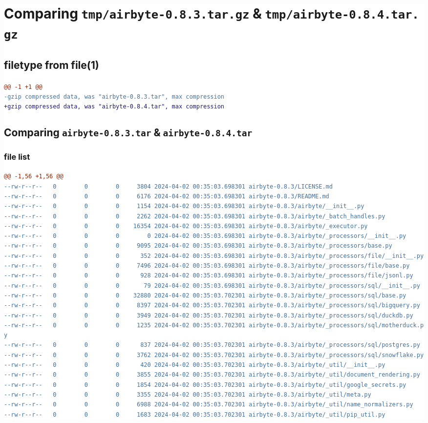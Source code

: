 # Comparing `tmp/airbyte-0.8.3.tar.gz` & `tmp/airbyte-0.8.4.tar.gz`

## filetype from file(1)

```diff
@@ -1 +1 @@
-gzip compressed data, was "airbyte-0.8.3.tar", max compression
+gzip compressed data, was "airbyte-0.8.4.tar", max compression
```

## Comparing `airbyte-0.8.3.tar` & `airbyte-0.8.4.tar`

### file list

```diff
@@ -1,56 +1,56 @@
--rw-r--r--   0        0        0     3804 2024-04-02 00:35:03.698301 airbyte-0.8.3/LICENSE.md
--rw-r--r--   0        0        0     6176 2024-04-02 00:35:03.698301 airbyte-0.8.3/README.md
--rw-r--r--   0        0        0     1154 2024-04-02 00:35:03.698301 airbyte-0.8.3/airbyte/__init__.py
--rw-r--r--   0        0        0     2262 2024-04-02 00:35:03.698301 airbyte-0.8.3/airbyte/_batch_handles.py
--rw-r--r--   0        0        0    16354 2024-04-02 00:35:03.698301 airbyte-0.8.3/airbyte/_executor.py
--rw-r--r--   0        0        0        0 2024-04-02 00:35:03.698301 airbyte-0.8.3/airbyte/_processors/__init__.py
--rw-r--r--   0        0        0     9095 2024-04-02 00:35:03.698301 airbyte-0.8.3/airbyte/_processors/base.py
--rw-r--r--   0        0        0      352 2024-04-02 00:35:03.698301 airbyte-0.8.3/airbyte/_processors/file/__init__.py
--rw-r--r--   0        0        0     7496 2024-04-02 00:35:03.698301 airbyte-0.8.3/airbyte/_processors/file/base.py
--rw-r--r--   0        0        0      928 2024-04-02 00:35:03.698301 airbyte-0.8.3/airbyte/_processors/file/jsonl.py
--rw-r--r--   0        0        0       79 2024-04-02 00:35:03.698301 airbyte-0.8.3/airbyte/_processors/sql/__init__.py
--rw-r--r--   0        0        0    32880 2024-04-02 00:35:03.702301 airbyte-0.8.3/airbyte/_processors/sql/base.py
--rw-r--r--   0        0        0     8397 2024-04-02 00:35:03.702301 airbyte-0.8.3/airbyte/_processors/sql/bigquery.py
--rw-r--r--   0        0        0     3949 2024-04-02 00:35:03.702301 airbyte-0.8.3/airbyte/_processors/sql/duckdb.py
--rw-r--r--   0        0        0     1235 2024-04-02 00:35:03.702301 airbyte-0.8.3/airbyte/_processors/sql/motherduck.py
--rw-r--r--   0        0        0      837 2024-04-02 00:35:03.702301 airbyte-0.8.3/airbyte/_processors/sql/postgres.py
--rw-r--r--   0        0        0     3762 2024-04-02 00:35:03.702301 airbyte-0.8.3/airbyte/_processors/sql/snowflake.py
--rw-r--r--   0        0        0      420 2024-04-02 00:35:03.702301 airbyte-0.8.3/airbyte/_util/__init__.py
--rw-r--r--   0        0        0     3855 2024-04-02 00:35:03.702301 airbyte-0.8.3/airbyte/_util/document_rendering.py
--rw-r--r--   0        0        0     1854 2024-04-02 00:35:03.702301 airbyte-0.8.3/airbyte/_util/google_secrets.py
--rw-r--r--   0        0        0     3355 2024-04-02 00:35:03.702301 airbyte-0.8.3/airbyte/_util/meta.py
--rw-r--r--   0        0        0     6988 2024-04-02 00:35:03.702301 airbyte-0.8.3/airbyte/_util/name_normalizers.py
--rw-r--r--   0        0        0     1683 2024-04-02 00:35:03.702301 airbyte-0.8.3/airbyte/_util/pip_util.py
```